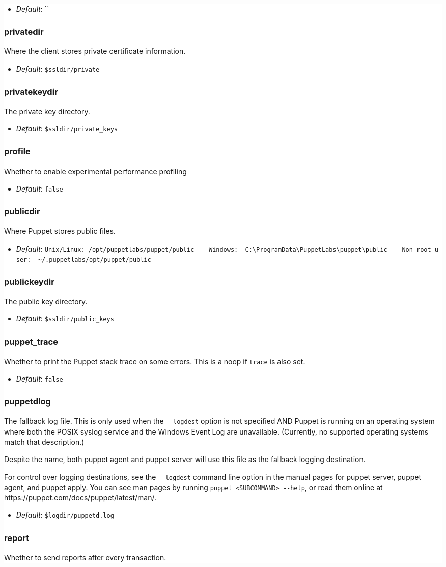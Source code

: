 - *Default*: ``

### privatedir

Where the client stores private certificate information.

- *Default*: `$ssldir/private`

### privatekeydir

The private key directory.

- *Default*: `$ssldir/private_keys`

### profile

Whether to enable experimental performance profiling

- *Default*: `false`

### publicdir

Where Puppet stores public files.

- *Default*: `Unix/Linux: /opt/puppetlabs/puppet/public -- Windows:  C:\ProgramData\PuppetLabs\puppet\public -- Non-root user:  ~/.puppetlabs/opt/puppet/public`

### publickeydir

The public key directory.

- *Default*: `$ssldir/public_keys`

### puppet_trace

Whether to print the Puppet stack trace on some errors. This is a noop if `trace` is also set.

- *Default*: `false`

### puppetdlog

The fallback log file. This is only used when the `--logdest` option is not specified AND Puppet is running on an operating system where both the POSIX syslog service and the Windows Event Log are unavailable. (Currently, no supported operating systems match that description.)

Despite the name, both puppet agent and puppet server will use this file as the fallback logging destination.

For control over logging destinations, see the `--logdest` command line option in the manual pages for puppet server, puppet agent, and puppet apply. You can see man pages by running `puppet <SUBCOMMAND> --help`, or read them online at https://puppet.com/docs/puppet/latest/man/.

- *Default*: `$logdir/puppetd.log`

### report

Whether to send reports after every transaction.
